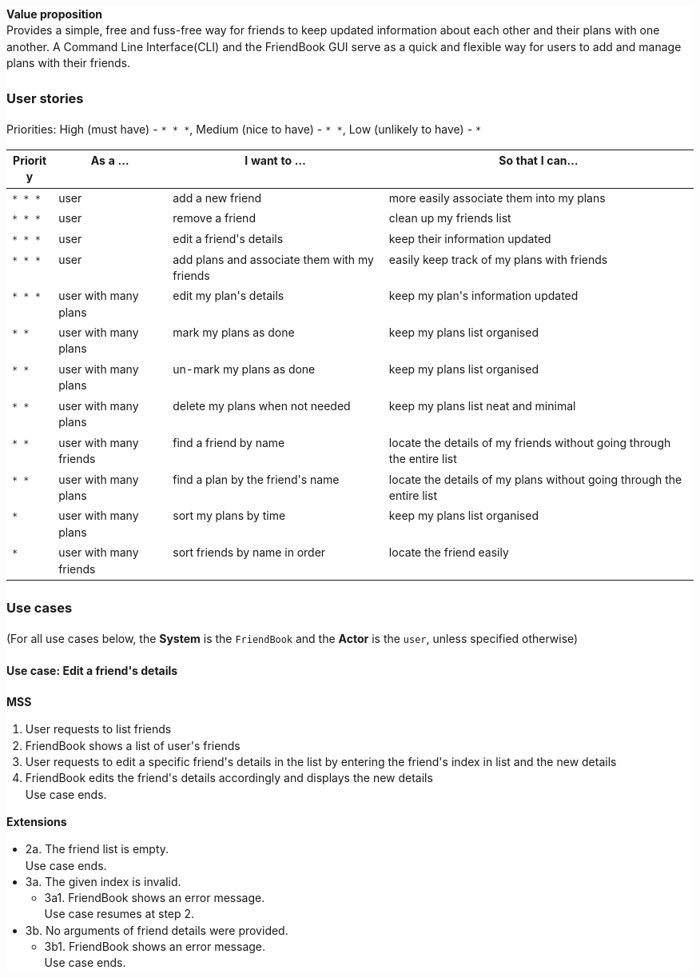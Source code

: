 **Value proposition** <br>
Provides a simple, free and fuss-free way for friends to keep updated information about each other and their 
plans with one another. A Command Line Interface(CLI) and the FriendBook GUI serve as a quick and flexible way 
for users to add and manage plans with their friends.


### User stories

Priorities: High (must have) - `* * *`, Medium (nice to have) - `* *`, Low (unlikely to have) - `*`

| Priority | As a …​                | I want to …​                                 | So that I can…​                                                        |
|----------|------------------------|----------------------------------------------|------------------------------------------------------------------------|
| `* * *`  | user                   | add a new friend                             | more easily associate them into my plans                               |
| `* * *`  | user                   | remove a friend                              | clean up my friends list                                               |
| `* * *`  | user                   | edit a friend's details                      | keep their information updated                                         |
| `* * *`  | user                   | add plans and associate them with my friends | easily keep track of my plans with friends                             |
| `* * *`  | user with many plans   | edit my plan's details                       | keep my plan's information updated                                     |
| `* *`    | user with many plans   | mark my plans as done                        | keep my plans list organised                                           |
| `* *`    | user with many plans   | un-mark my plans as done                     | keep my plans list organised                                           |
| `* *`    | user with many plans   | delete my plans when not needed              | keep my plans list neat and minimal                                    |
| `* *`    | user with many friends | find a friend by name                        | locate the details of my friends without going through the entire list |
| `* *`    | user with many plans   | find a plan by the friend's name             | locate the details of my plans without going through the entire list   |
| `*`      | user with many plans   | sort my plans by time                        | keep my plans list organised                                           |
| `*`      | user with many friends | sort friends by name in order                | locate the friend easily                                               |


### Use cases

(For all use cases below, the **System** is the `FriendBook` and the **Actor** is the `user`, unless specified otherwise)

#### Use case: Edit a friend's details
**MSS**
1.  User requests to list friends
2.  FriendBook shows a list of user's friends
3.  User requests to edit a specific friend's details in the list by entering the friend's index in list and the new details
4.  FriendBook edits the friend's details accordingly and displays the new details <br> Use case ends.

**Extensions**
* 2a. The friend list is empty. <br> Use case ends.
* 3a. The given index is invalid.
    * 3a1. FriendBook shows an error message. <br> Use case resumes at step 2.
* 3b. No arguments of friend details were provided.
    * 3b1. FriendBook shows an error message. <br> Use case ends.
